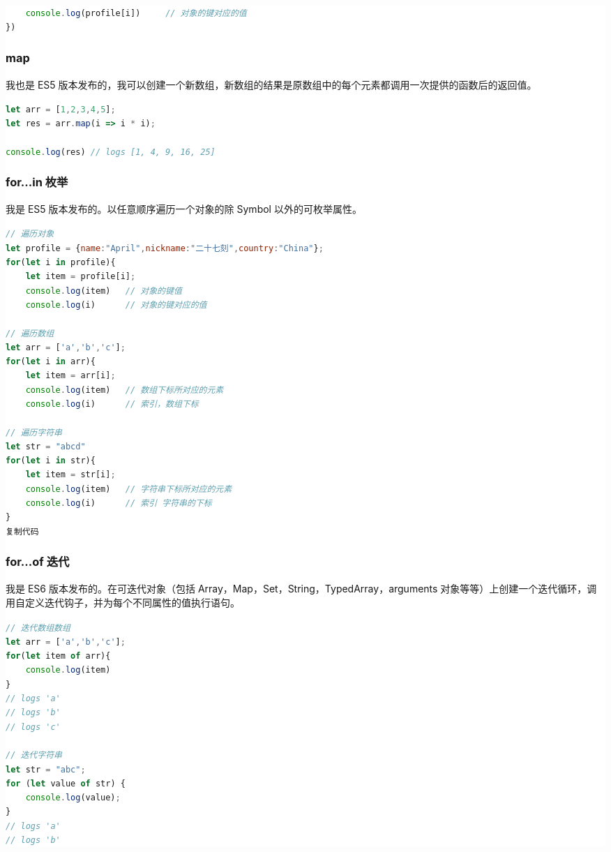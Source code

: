 ```js
    console.log(profile[i])     // 对象的键对应的值
})
```

### map

我也是 ES5 版本发布的，我可以创建一个新数组，新数组的结果是原数组中的每个元素都调用一次提供的函数后的返回值。

```js
let arr = [1,2,3,4,5];
let res = arr.map(i => i * i);

console.log(res) // logs [1, 4, 9, 16, 25]
```

### for...in 枚举

我是 ES5 版本发布的。以任意顺序遍历一个对象的除 Symbol 以外的可枚举属性。

```js
// 遍历对象
let profile = {name:"April",nickname:"二十七刻",country:"China"};
for(let i in profile){
    let item = profile[i];
    console.log(item)   // 对象的键值
    console.log(i)      // 对象的键对应的值

// 遍历数组
let arr = ['a','b','c'];
for(let i in arr){
    let item = arr[i];
    console.log(item)   // 数组下标所对应的元素
    console.log(i)      // 索引，数组下标

// 遍历字符串
let str = "abcd"
for(let i in str){
    let item = str[i];
    console.log(item)   // 字符串下标所对应的元素
    console.log(i)      // 索引 字符串的下标
}
复制代码
```

### for...of 迭代

我是 ES6 版本发布的。在可迭代对象（包括 Array，Map，Set，String，TypedArray，arguments 对象等等）上创建一个迭代循环，调用自定义迭代钩子，并为每个不同属性的值执行语句。

```js
// 迭代数组数组
let arr = ['a','b','c'];
for(let item of arr){
    console.log(item)     
}
// logs 'a'
// logs 'b'
// logs 'c'

// 迭代字符串
let str = "abc";
for (let value of str) {
    console.log(value);
}
// logs 'a'
// logs 'b'
```